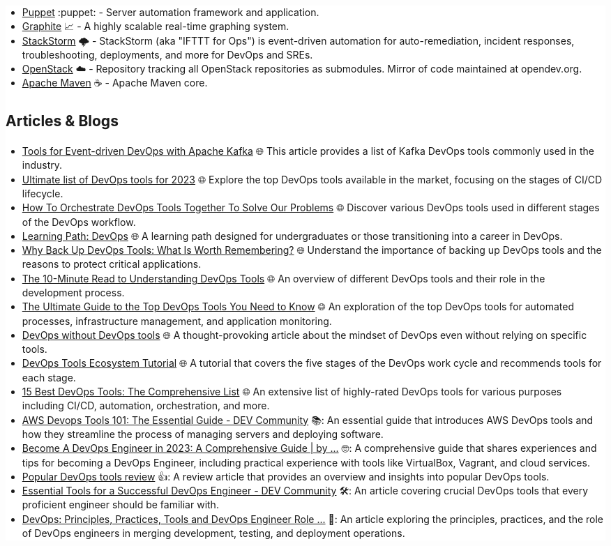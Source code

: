 - [Puppet](https://github.com/puppetlabs/puppet) :puppet: - Server automation framework and application.
- [Graphite](https://github.com/graphite-project/graphite-web) :chart_with_upwards_trend: - A highly scalable real-time graphing system.
- [StackStorm](https://github.com/StackStorm/st2) :cloud_with_lightning: - StackStorm (aka "IFTTT for Ops") is event-driven automation for auto-remediation, incident responses, troubleshooting, deployments, and more for DevOps and SREs.
- [OpenStack](https://github.com/openstack/openstack) :cloud: - Repository tracking all OpenStack repositories as submodules. Mirror of code maintained at opendev.org.
- [Apache Maven](https://github.com/apache/maven) :coffee: - Apache Maven core.

## Articles & Blogs

- [Tools for Event-driven DevOps with Apache Kafka](https://medium.com/@neil.avery_99/tools-for-event-driven-devops-with-apache-kafka-f4ca1721cc2a) 🌐
This article provides a list of Kafka DevOps tools commonly used in the industry.
- [Ultimate list of DevOps tools for 2023](https://dzone.com/articles/top-25-devops-tools-for-2021) 🌐
Explore the top DevOps tools available in the market, focusing on the stages of CI/CD lifecycle.
- [How To Orchestrate DevOps Tools Together To Solve Our Problems](https://medium.com/edureka/devops-tools-56e7d68994af) 🌐
Discover various DevOps tools used in different stages of the DevOps workflow.
- [Learning Path: DevOps](https://medium.com/@amanpreet9391/learning-path-devops-8aaf828167be) 🌐
A learning path designed for undergraduates or those transitioning into a career in DevOps.
- [Why Back Up DevOps Tools: What Is Worth Remembering?](https://dev.to/gitprotect/why-back-up-devops-tools-what-is-worth-remembering-5931) 🌐
Understand the importance of backing up DevOps tools and the reasons to protect critical applications.
- [The 10-Minute Read to Understanding DevOps Tools](https://medium.com/p/the-10-minute-read-to-understanding-devops-tools-bc4ac807a25d) 🌐
An overview of different DevOps tools and their role in the development process.
- [The Ultimate Guide to the Top DevOps Tools You Need to Know](https://medium.com/cloud-native-daily/the-ultimate-guide-to-the-top-devops-tools-you-need-to-know-exploring-the-top-devops-tools-11e5f8aa9686) 🌐
An exploration of the top DevOps tools for automated processes, infrastructure management, and application monitoring.
- [DevOps without DevOps tools](https://medium.com/devopslinks/devops-without-devops-tools-3f1deb451b1c) 🌐
A thought-provoking article about the mindset of DevOps even without relying on specific tools.
- [DevOps Tools Ecosystem Tutorial](https://dzone.com/articles/the-ultimate-devops-tools-ecosystem-tutorial-part) 🌐
A tutorial that covers the five stages of the DevOps work cycle and recommends tools for each stage.
- [15 Best DevOps Tools: The Comprehensive List](https://hackernoon.com/15-highly-rated-devops-tools-for-2022) 🌐
An extensive list of highly-rated DevOps tools for various purposes including CI/CD, automation, orchestration, and more.
- [AWS Devops Tools 101: The Essential Guide - DEV Community](https://dev.to/aws-builders/aws-devops-tools-101-the-essential-guide-4jcj) 📚: An essential guide that introduces AWS DevOps tools and how they streamline the process of managing servers and deploying software.
- [Become A DevOps Engineer in 2023: A Comprehensive Guide | by ...](https://medium.com/@mike_tyson_cloud/become-a-devops-engineer-in-2023-a-comprehensive-guide-db3f614e4051) 🤓: A comprehensive guide that shares experiences and tips for becoming a DevOps Engineer, including practical experience with tools like VirtualBox, Vagrant, and cloud services.
- [Popular DevOps tools review](https://medium.com/clarusway/popular-devops-tools-review-ee0cffea14ec) 👍: A review article that provides an overview and insights into popular DevOps tools.
- [Essential Tools for a Successful DevOps Engineer - DEV Community](https://dev.to/aws-builders/essential-tools-for-a-successful-devops-engineer-4lgl) 🛠️: An article covering crucial DevOps tools that every proficient engineer should be familiar with.
- [DevOps: Principles, Practices, Tools and DevOps Engineer Role ...](https://medium.com/swlh/devops-principles-practices-and-devops-engineer-role-439a8c022385) 🎯: An article exploring the principles, practices, and the role of DevOps engineers in merging development, testing, and deployment operations.
